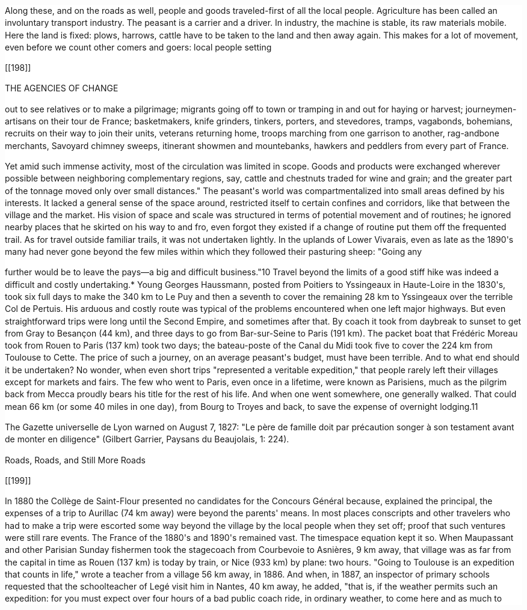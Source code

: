 Along these, and on the roads as well, people and goods traveled-first of all the local people. Agriculture has been called an involuntary transport industry. The peasant is a carrier and a driver. In industry, the machine is stable, its raw materials mobile. Here the land is fixed: plows, harrows, cattle have to be taken to the land and then away again. This makes for a lot of movement, even before we count other comers and goers: local people setting 

[[198]]

THE AGENCIES OF CHANGE 

out to see relatives or to make a pilgrimage; migrants going off to town or tramping in and out for haying or harvest; journeymen-artisans on their tour de France; basketmakers, knife grinders, tinkers, porters, and stevedores, tramps, vagabonds, bohemians, recruits on their way to join their units, veterans returning home, troops marching from one garrison to another, rag-andbone merchants, Savoyard chimney sweeps, itinerant showmen and mountebanks, hawkers and peddlers from every part of France. 

Yet amid such immense activity, most of the circulation was limited in scope. Goods and products were exchanged wherever possible between neighboring complementary regions, say, cattle and chestnuts traded for wine and grain; and the greater part of the tonnage moved only over small distances." The peasant's world was compartmentalized into small areas defined by his interests. It lacked a general sense of the space around, restricted itself to certain confines and corridors, like that between the village and the market. His vision of space and scale was structured in terms of potential movement and of routines; he ignored nearby places that he skirted on his way to and fro, even forgot they existed if a change of routine put them off the frequented trail. As for travel outside familiar trails, it was not undertaken lightly. In the uplands of Lower Vivarais, even as late as the 1890's many had never gone beyond the few miles within which they followed their pasturing sheep: "Going any 

further would be to leave the pays—a big and difficult business."10 Travel beyond the limits of a good stiff hike was indeed a difficult and costly undertaking.\* Young Georges Haussmann, posted from Poitiers to Yssingeaux in Haute-Loire in the 1830's, took six full days to make the 340 km to Le Puy and then a seventh to cover the remaining 28 km to Yssingeaux over the terrible Col de Pertuis. His arduous and costly route was typical of the problems encountered when one left major highways. But even straightforward trips were long until the Second Empire, and sometimes after that. By coach it took from daybreak to sunset to get from Gray to Besançon (44 km), and three days to go from Bar-sur-Seine to Paris (191 km). The packet boat that Frédéric Moreau took from Rouen to Paris (137 km) took two days; the bateau-poste of the Canal du Midi took five to cover the 224 km from Toulouse to Cette. The price of such a journey, on an average peasant's budget, must have been terrible. And to what end should it be undertaken? No wonder, when even short trips "represented a veritable expedition," that people rarely left their villages except for markets and fairs. The few who went to Paris, even once in a lifetime, were known as Parisiens, much as the pilgrim back from Mecca proudly bears his title for the rest of his life. And when one went somewhere, one generally walked. That could mean 66 km (or some 40 miles in one day), from Bourg to Troyes and back, to save the expense of overnight lodging.11 

The Gazette universelle de Lyon warned on August 7, 1827: "Le père de famille doit par précaution songer à son testament avant de monter en diligence" (Gilbert Garrier, Paysans du Beaujolais, 1: 224). 

Roads, Roads, and Still More Roads 

[[199]]

In 1880 the Collège de Saint-Flour presented no candidates for the Concours Général because, explained the principal, the expenses of a trip to Aurillac (74 km away) were beyond the parents' means. In most places conscripts and other travelers who had to make a trip were escorted some way beyond the village by the local people when they set off; proof that such ventures were still rare events. The France of the 1880's and 1890's remained vast. The timespace equation kept it so. When Maupassant and other Parisian Sunday fishermen took the stagecoach from Courbevoie to Asnières, 9 km away, that village was as far from the capital in time as Rouen (137 km) is today by train, or Nice (933 km) by plane: two hours. "Going to Toulouse is an expedition that counts in life," wrote a teacher from a village 56 km away, in 1886. And when, in 1887, an inspector of primary schools requested that the schoolteacher of Legé visit him in Nantes, 40 km away, he added, "that is, if the weather permits such an expedition: for you must expect over four hours of a bad public coach ride, in ordinary weather, to come here and as much to 
